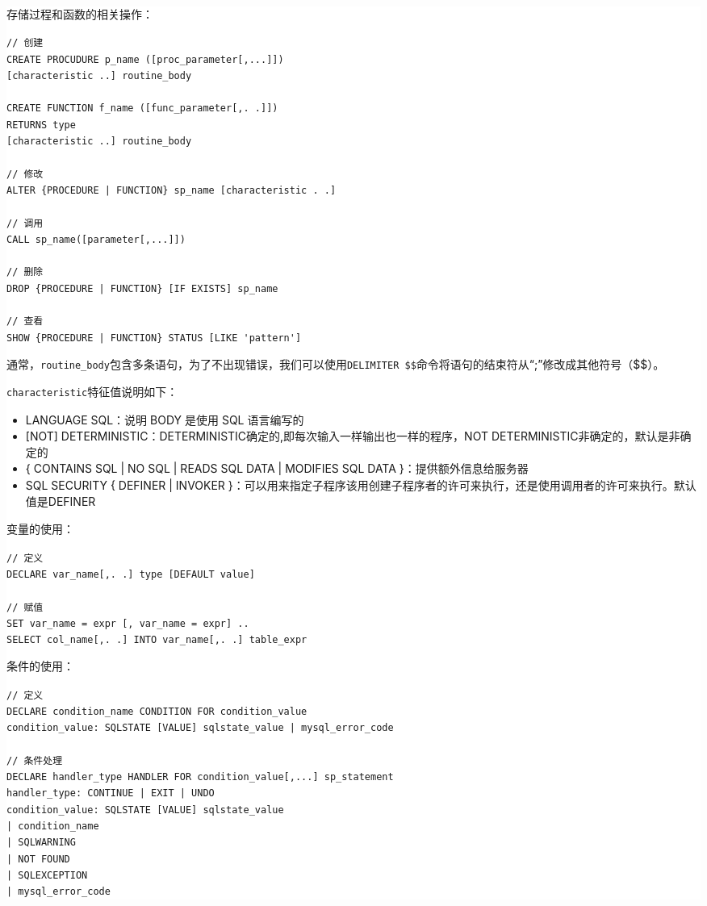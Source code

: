 存储过程和函数的相关操作：

```
// 创建
CREATE PROCUDURE p_name ([proc_parameter[,...]])
[characteristic ..] routine_body

CREATE FUNCTION f_name ([func_parameter[,. .]])
RETURNS type
[characteristic ..] routine_body

// 修改
ALTER {PROCEDURE | FUNCTION} sp_name [characteristic . .]

// 调用
CALL sp_name([parameter[,...]])

// 删除
DROP {PROCEDURE | FUNCTION} [IF EXISTS] sp_name

// 查看
SHOW {PROCEDURE | FUNCTION} STATUS [LIKE 'pattern']

```

通常，`routine_body`包含多条语句，为了不出现错误，我们可以使用`DELIMITER $$`命令将语句的结束符从“;”修改成其他符号（$$）。

`characteristic`特征值说明如下：

+ LANGUAGE SQL：说明 BODY 是使用 SQL 语言编写的
+ [NOT] DETERMINISTIC：DETERMINISTIC确定的,即每次输入一样输出也一样的程序，NOT DETERMINISTIC非确定的，默认是非确定的
+ { CONTAINS SQL | NO SQL | READS SQL DATA | MODIFIES SQL DATA }：提供额外信息给服务器
+ SQL SECURITY { DEFINER | INVOKER }：可以用来指定子程序该用创建子程序者的许可来执行，还是使用调用者的许可来执行。默认值是DEFINER

变量的使用：

```
// 定义
DECLARE var_name[,. .] type [DEFAULT value]

// 赋值
SET var_name = expr [, var_name = expr] ..
SELECT col_name[,. .] INTO var_name[,. .] table_expr
```

条件的使用：

```
// 定义
DECLARE condition_name CONDITION FOR condition_value
condition_value: SQLSTATE [VALUE] sqlstate_value | mysql_error_code

// 条件处理
DECLARE handler_type HANDLER FOR condition_value[,...] sp_statement
handler_type: CONTINUE | EXIT | UNDO
condition_value: SQLSTATE [VALUE] sqlstate_value
| condition_name
| SQLWARNING
| NOT FOUND
| SQLEXCEPTION
| mysql_error_code
```
